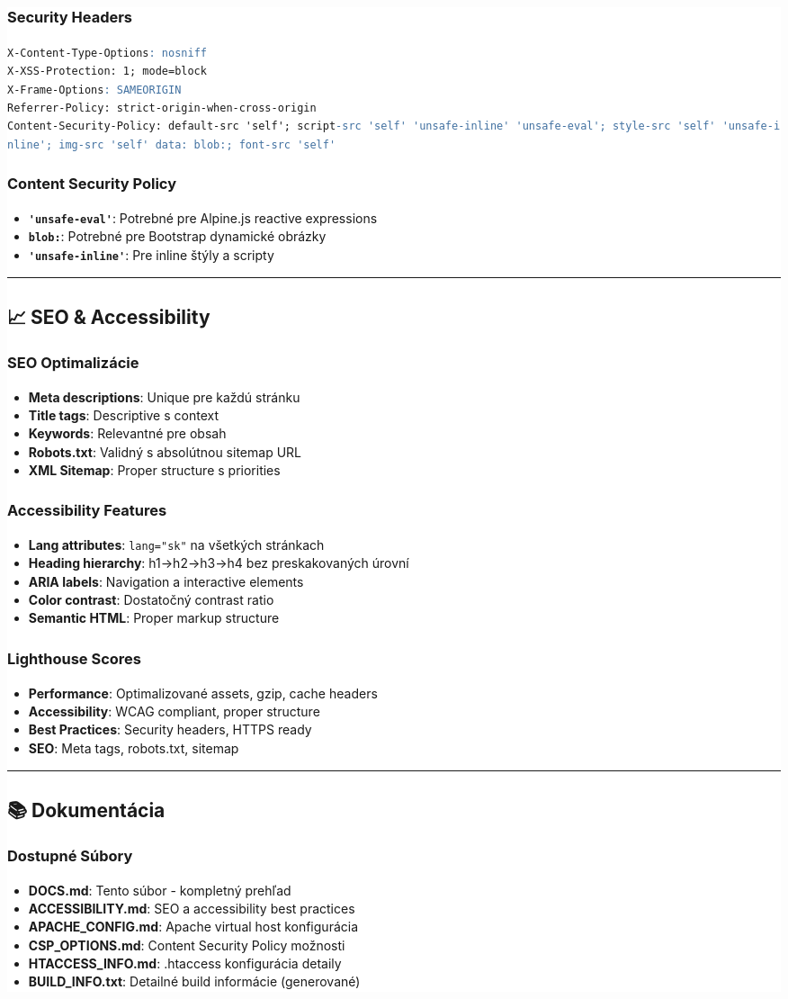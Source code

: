 ### Security Headers
```apache
X-Content-Type-Options: nosniff
X-XSS-Protection: 1; mode=block
X-Frame-Options: SAMEORIGIN
Referrer-Policy: strict-origin-when-cross-origin
Content-Security-Policy: default-src 'self'; script-src 'self' 'unsafe-inline' 'unsafe-eval'; style-src 'self' 'unsafe-inline'; img-src 'self' data: blob:; font-src 'self'
```

### Content Security Policy
- **`'unsafe-eval'`**: Potrebné pre Alpine.js reactive expressions
- **`blob:`**: Potrebné pre Bootstrap dynamické obrázky
- **`'unsafe-inline'`**: Pre inline štýly a scripty

---

## 📈 SEO & Accessibility

### SEO Optimalizácie
- **Meta descriptions**: Unique pre každú stránku
- **Title tags**: Descriptive s context
- **Keywords**: Relevantné pre obsah
- **Robots.txt**: Validný s absolútnou sitemap URL
- **XML Sitemap**: Proper structure s priorities

### Accessibility Features
- **Lang attributes**: `lang="sk"` na všetkých stránkach
- **Heading hierarchy**: h1→h2→h3→h4 bez preskakovaných úrovní
- **ARIA labels**: Navigation a interactive elements
- **Color contrast**: Dostatočný contrast ratio
- **Semantic HTML**: Proper markup structure

### Lighthouse Scores
- **Performance**: Optimalizované assets, gzip, cache headers
- **Accessibility**: WCAG compliant, proper structure
- **Best Practices**: Security headers, HTTPS ready
- **SEO**: Meta tags, robots.txt, sitemap

---

## 📚 Dokumentácia

### Dostupné Súbory
- **DOCS.md**: Tento súbor - kompletný prehľad
- **ACCESSIBILITY.md**: SEO a accessibility best practices
- **APACHE_CONFIG.md**: Apache virtual host konfigurácia
- **CSP_OPTIONS.md**: Content Security Policy možnosti
- **HTACCESS_INFO.md**: .htaccess konfigurácia detaily
- **BUILD_INFO.txt**: Detailné build informácie (generované)
